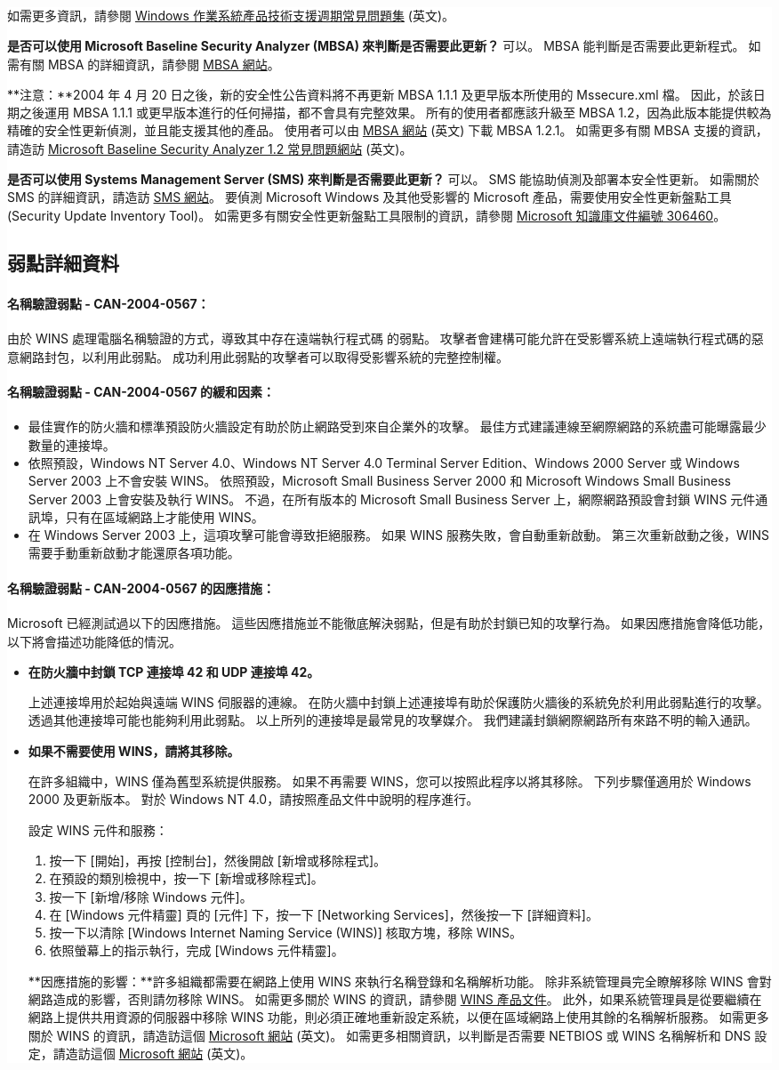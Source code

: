 如需更多資訊，請參閱 [Windows 作業系統產品技術支援週期常見問題集](http://go.microsoft.com/fwlink/?linkid=33330) (英文)。

**是否可以使用 Microsoft Baseline Security Analyzer (MBSA) 來判斷是否需要此更新？**
可以。 MBSA 能判斷是否需要此更新程式。 如需有關 MBSA 的詳細資訊，請參閱 [MBSA 網站](http://go.microsoft.com/fwlink/?linkid=21134)。

**注意：**2004 年 4 月 20 日之後，新的安全性公告資料將不再更新 MBSA 1.1.1 及更早版本所使用的 Mssecure.xml 檔。 因此，於該日期之後運用 MBSA 1.1.1 或更早版本進行的任何掃描，都不會具有完整效果。 所有的使用者都應該升級至 MBSA 1.2，因為此版本能提供較為精確的安全性更新偵測，並且能支援其他的產品。 使用者可以由 [MBSA 網站](http://go.microsoft.com/fwlink/?linkid=21134) (英文) 下載 MBSA 1.2.1。 如需更多有關 MBSA 支援的資訊，請造訪 [Microsoft Baseline Security Analyzer 1.2 常見問題網站](http://go.microsoft.com/fwlink/?linkid=33332) (英文)。

**是否可以使用 Systems Management Server (SMS) 來判斷是否需要此更新？**
可以。 SMS 能協助偵測及部署本安全性更新。 如需關於 SMS 的詳細資訊，請造訪 [SMS 網站](http://www.microsoft.com/taiwan/smserver/default.htm)。 要偵測 Microsoft Windows 及其他受影響的 Microsoft 產品，需要使用安全性更新盤點工具 (Security Update Inventory Tool)。 如需更多有關安全性更新盤點工具限制的資訊，請參閱 [Microsoft 知識庫文件編號 306460](http://support.microsoft.com/kb/306460)。

弱點詳細資料
------------

<span></span>
#### 名稱驗證弱點 - CAN-2004-0567：

由於 WINS 處理電腦名稱驗證的方式，導致其中存在遠端執行程式碼 的弱點。 攻擊者會建構可能允許在受影響系統上遠端執行程式碼的惡意網路封包，以利用此弱點。 成功利用此弱點的攻擊者可以取得受影響系統的完整控制權。

#### 名稱驗證弱點 - CAN-2004-0567 的緩和因素：

-   最佳實作的防火牆和標準預設防火牆設定有助於防止網路受到來自企業外的攻擊。 最佳方式建議連線至網際網路的系統盡可能曝露最少數量的連接埠。
-   依照預設，Windows NT Server 4.0、Windows NT Server 4.0 Terminal Server Edition、Windows 2000 Server 或 Windows Server 2003 上不會安裝 WINS。 依照預設，Microsoft Small Business Server 2000 和 Microsoft Windows Small Business Server 2003 上會安裝及執行 WINS。
    不過，在所有版本的 Microsoft Small Business Server 上，網際網路預設會封鎖 WINS 元件通訊埠，只有在區域網路上才能使用 WINS。
-   在 Windows Server 2003 上，這項攻擊可能會導致拒絕服務。 如果 WINS 服務失敗，會自動重新啟動。 第三次重新啟動之後，WINS 需要手動重新啟動才能還原各項功能。

#### 名稱驗證弱點 - CAN-2004-0567 的因應措施：

Microsoft 已經測試過以下的因應措施。 這些因應措施並不能徹底解決弱點，但是有助於封鎖已知的攻擊行為。 如果因應措施會降低功能，以下將會描述功能降低的情況。

-   **在防火牆中封鎖 TCP 連接埠 42 和 UDP 連接埠 42。**

    上述連接埠用於起始與遠端 WINS 伺服器的連線。 在防火牆中封鎖上述連接埠有助於保護防火牆後的系統免於利用此弱點進行的攻擊。 透過其他連接埠可能也能夠利用此弱點。 以上所列的連接埠是最常見的攻擊媒介。 我們建議封鎖網際網路所有來路不明的輸入通訊。

-   **如果不需要使用 WINS，請將其移除。**

    在許多組織中，WINS 僅為舊型系統提供服務。 如果不再需要 WINS，您可以按照此程序以將其移除。 下列步驟僅適用於 Windows 2000 及更新版本。 對於 Windows NT 4.0，請按照產品文件中說明的程序進行。

    設定 WINS 元件和服務：

    1.  按一下 \[開始\]，再按 \[控制台\]，然後開啟 \[新增或移除程式\]。
    2.  在預設的類別檢視中，按一下 \[新增或移除程式\]。
    3.  按一下 \[新增/移除 Windows 元件\]。
    4.  在 \[Windows 元件精靈\] 頁的 \[元件\] 下，按一下 \[Networking Services\]，然後按一下 \[詳細資料\]。
    5.  按一下以清除 \[Windows Internet Naming Service (WINS)\] 核取方塊，移除 WINS。
    6.  依照螢幕上的指示執行，完成 \[Windows 元件精靈\]。

    **因應措施的影響：**許多組織都需要在網路上使用 WINS 來執行名稱登錄和名稱解析功能。 除非系統管理員完全瞭解移除 WINS 會對網路造成的影響，否則請勿移除 WINS。 如需更多關於 WINS 的資訊，請參閱 [WINS 產品文件](http://go.microsoft.com/fwlink/?linkid=21455)。 此外，如果系統管理員是從要繼續在網路上提供共用資源的伺服器中移除 WINS 功能，則必須正確地重新設定系統，以便在區域網路上使用其餘的名稱解析服務。 如需更多關於 WINS 的資訊，請造訪這個 [Microsoft 網站](http://www.microsoft.com/resources/documentation/windowsserv/2003/enterprise/proddocs/en-us/default.asp?url=/resources/documentation/windowsserv/2003/enterprise/proddocs/en-us/sag_wins_ovr_whatis.asp) (英文)。 如需更多相關資訊，以判斷是否需要 NETBIOS 或 WINS 名稱解析和 DNS 設定，請造訪這個 [Microsoft 網站](http://www.microsoft.com/resources/documentation/windowsserv/2003/all/deployguide/en-us/dnsbd_dns_dkbc.asp) (英文)。
